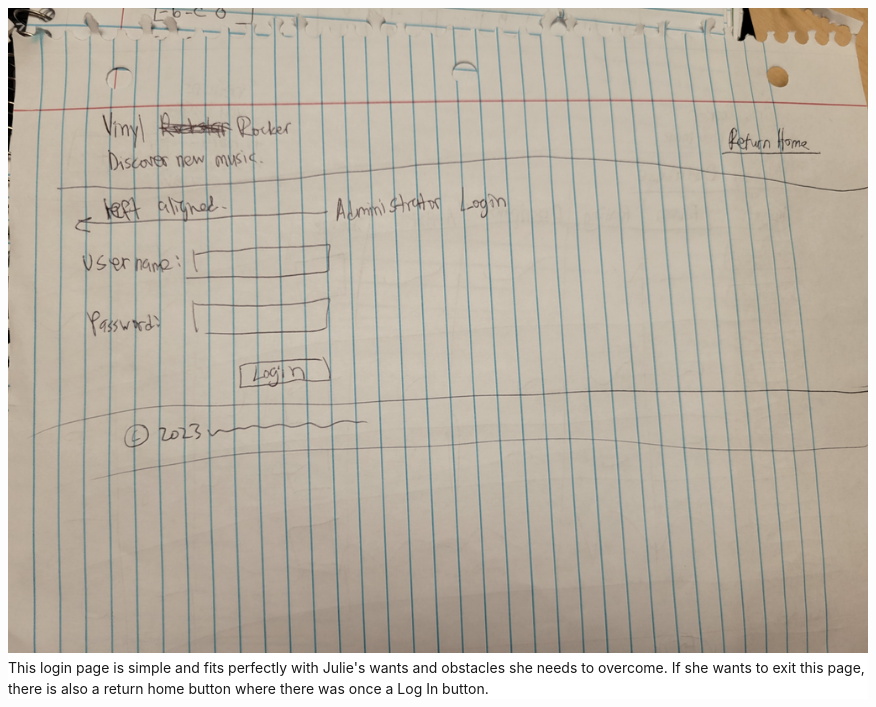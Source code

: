 ![Login 1](login1.jpg)
This login page is simple and fits perfectly with Julie's wants and obstacles she needs to overcome. If she wants to exit this page, there is also a return home button where there was once a Log In button.

